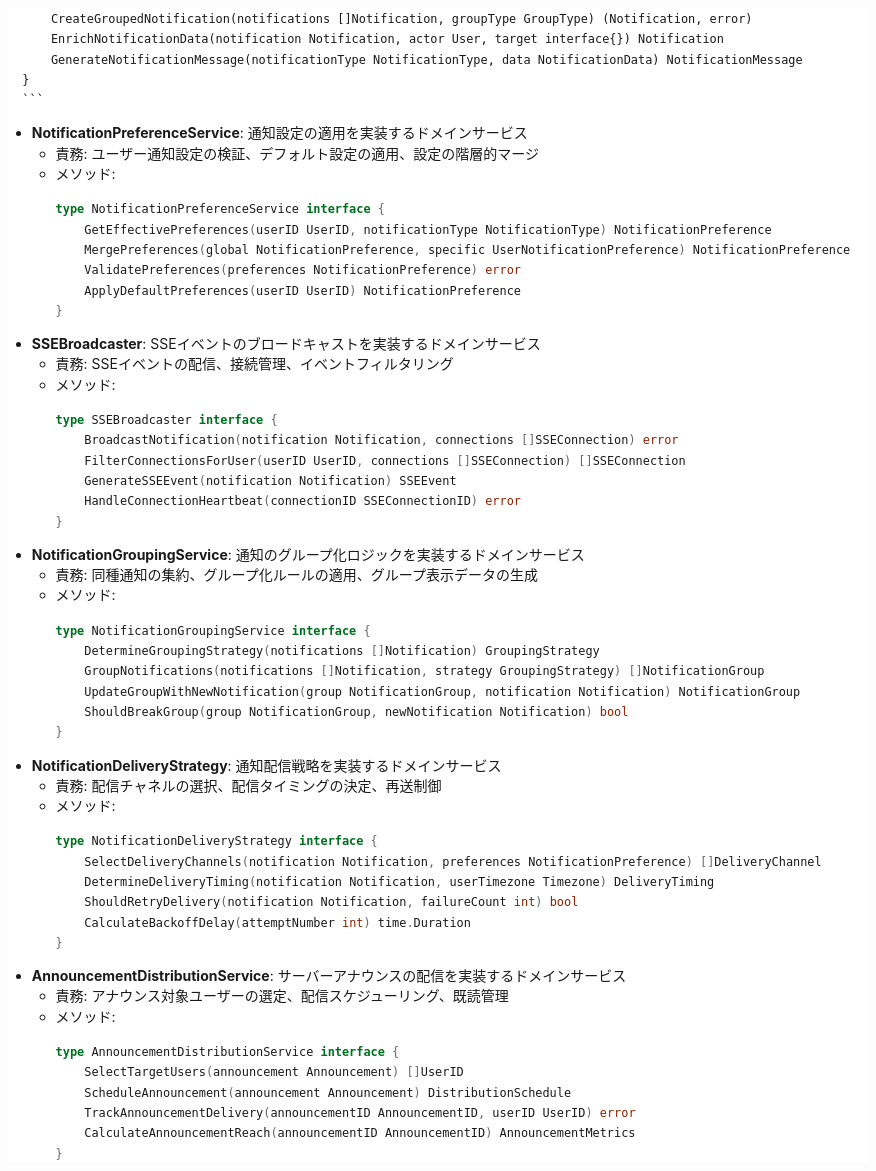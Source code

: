           CreateGroupedNotification(notifications []Notification, groupType GroupType) (Notification, error)
          EnrichNotificationData(notification Notification, actor User, target interface{}) Notification
          GenerateNotificationMessage(notificationType NotificationType, data NotificationData) NotificationMessage
      }
      ```
  - **NotificationPreferenceService**: 通知設定の適用を実装するドメインサービス
    - 責務: ユーザー通知設定の検証、デフォルト設定の適用、設定の階層的マージ
    - メソッド:
      ```go
      type NotificationPreferenceService interface {
          GetEffectivePreferences(userID UserID, notificationType NotificationType) NotificationPreference
          MergePreferences(global NotificationPreference, specific UserNotificationPreference) NotificationPreference
          ValidatePreferences(preferences NotificationPreference) error
          ApplyDefaultPreferences(userID UserID) NotificationPreference
      }
      ```
  - **SSEBroadcaster**: SSEイベントのブロードキャストを実装するドメインサービス
    - 責務: SSEイベントの配信、接続管理、イベントフィルタリング
    - メソッド:
      ```go
      type SSEBroadcaster interface {
          BroadcastNotification(notification Notification, connections []SSEConnection) error
          FilterConnectionsForUser(userID UserID, connections []SSEConnection) []SSEConnection
          GenerateSSEEvent(notification Notification) SSEEvent
          HandleConnectionHeartbeat(connectionID SSEConnectionID) error
      }
      ```
  - **NotificationGroupingService**: 通知のグループ化ロジックを実装するドメインサービス
    - 責務: 同種通知の集約、グループ化ルールの適用、グループ表示データの生成
    - メソッド:
      ```go
      type NotificationGroupingService interface {
          DetermineGroupingStrategy(notifications []Notification) GroupingStrategy
          GroupNotifications(notifications []Notification, strategy GroupingStrategy) []NotificationGroup
          UpdateGroupWithNewNotification(group NotificationGroup, notification Notification) NotificationGroup
          ShouldBreakGroup(group NotificationGroup, newNotification Notification) bool
      }
      ```
  - **NotificationDeliveryStrategy**: 通知配信戦略を実装するドメインサービス
    - 責務: 配信チャネルの選択、配信タイミングの決定、再送制御
    - メソッド:
      ```go
      type NotificationDeliveryStrategy interface {
          SelectDeliveryChannels(notification Notification, preferences NotificationPreference) []DeliveryChannel
          DetermineDeliveryTiming(notification Notification, userTimezone Timezone) DeliveryTiming
          ShouldRetryDelivery(notification Notification, failureCount int) bool
          CalculateBackoffDelay(attemptNumber int) time.Duration
      }
      ```
  - **AnnouncementDistributionService**: サーバーアナウンスの配信を実装するドメインサービス
    - 責務: アナウンス対象ユーザーの選定、配信スケジューリング、既読管理
    - メソッド:
      ```go
      type AnnouncementDistributionService interface {
          SelectTargetUsers(announcement Announcement) []UserID
          ScheduleAnnouncement(announcement Announcement) DistributionSchedule
          TrackAnnouncementDelivery(announcementID AnnouncementID, userID UserID) error
          CalculateAnnouncementReach(announcementID AnnouncementID) AnnouncementMetrics
      }
      ```